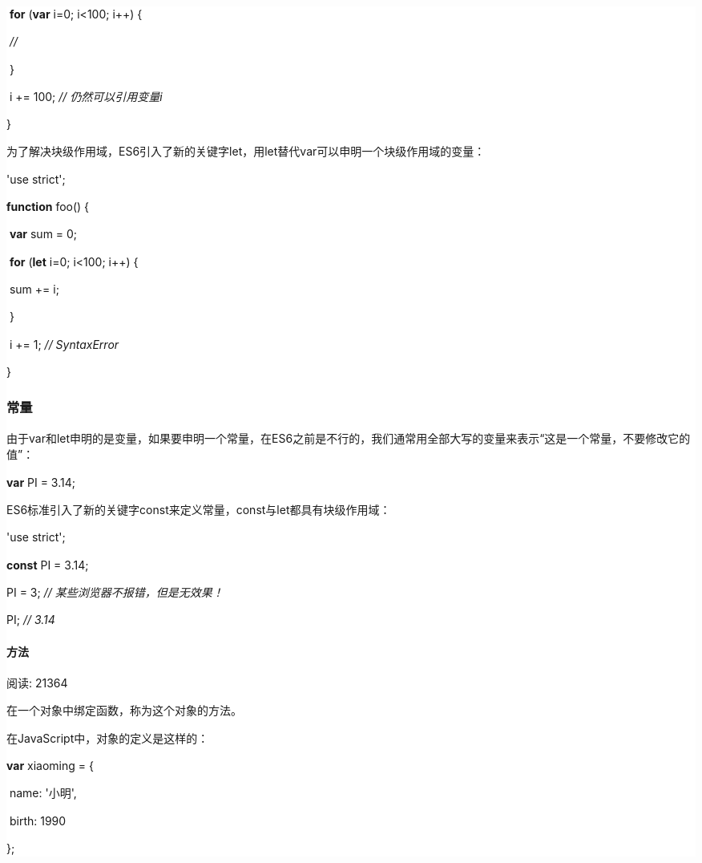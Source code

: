 ​    **for** (**var** i=0; i<100; i++) {

​        *//*

​    }

​    i += 100; *// 仍然可以引用变量i*

}

为了解决块级作用域，ES6引入了新的关键字let，用let替代var可以申明一个块级作用域的变量：

'use strict';

**function** foo() {

​    **var** sum = 0;

​    **for** (**let** i=0; i<100; i++) {

​        sum += i;

​    }

​    i += 1; *// SyntaxError*

}

### 常量

由于var和let申明的是变量，如果要申明一个常量，在ES6之前是不行的，我们通常用全部大写的变量来表示“这是一个常量，不要修改它的值”：

**var** PI = 3.14;

ES6标准引入了新的关键字const来定义常量，const与let都具有块级作用域：

'use strict';

**const** PI = 3.14;

PI = 3; *// 某些浏览器不报错，但是无效果！*

PI; *// 3.14*

 

 

#### 方法

阅读: 21364

 

在一个对象中绑定函数，称为这个对象的方法。

在JavaScript中，对象的定义是这样的：

**var** xiaoming = {

​    name: '小明',

​    birth: 1990

};
